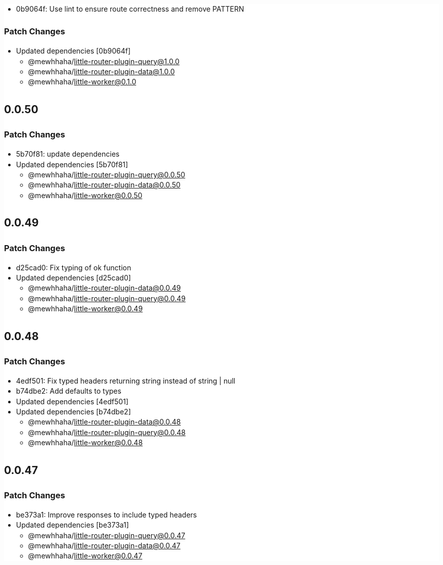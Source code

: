 - 0b9064f: Use lint to ensure route correctness and remove PATTERN

### Patch Changes

- Updated dependencies [0b9064f]
  - @mewhhaha/little-router-plugin-query@1.0.0
  - @mewhhaha/little-router-plugin-data@1.0.0
  - @mewhhaha/little-worker@0.1.0

## 0.0.50

### Patch Changes

- 5b70f81: update dependencies
- Updated dependencies [5b70f81]
  - @mewhhaha/little-router-plugin-query@0.0.50
  - @mewhhaha/little-router-plugin-data@0.0.50
  - @mewhhaha/little-worker@0.0.50

## 0.0.49

### Patch Changes

- d25cad0: Fix typing of ok function
- Updated dependencies [d25cad0]
  - @mewhhaha/little-router-plugin-data@0.0.49
  - @mewhhaha/little-router-plugin-query@0.0.49
  - @mewhhaha/little-worker@0.0.49

## 0.0.48

### Patch Changes

- 4edf501: Fix typed headers returning string instead of string | null
- b74dbe2: Add defaults to types
- Updated dependencies [4edf501]
- Updated dependencies [b74dbe2]
  - @mewhhaha/little-router-plugin-data@0.0.48
  - @mewhhaha/little-router-plugin-query@0.0.48
  - @mewhhaha/little-worker@0.0.48

## 0.0.47

### Patch Changes

- be373a1: Improve responses to include typed headers
- Updated dependencies [be373a1]
  - @mewhhaha/little-router-plugin-query@0.0.47
  - @mewhhaha/little-router-plugin-data@0.0.47
  - @mewhhaha/little-worker@0.0.47
